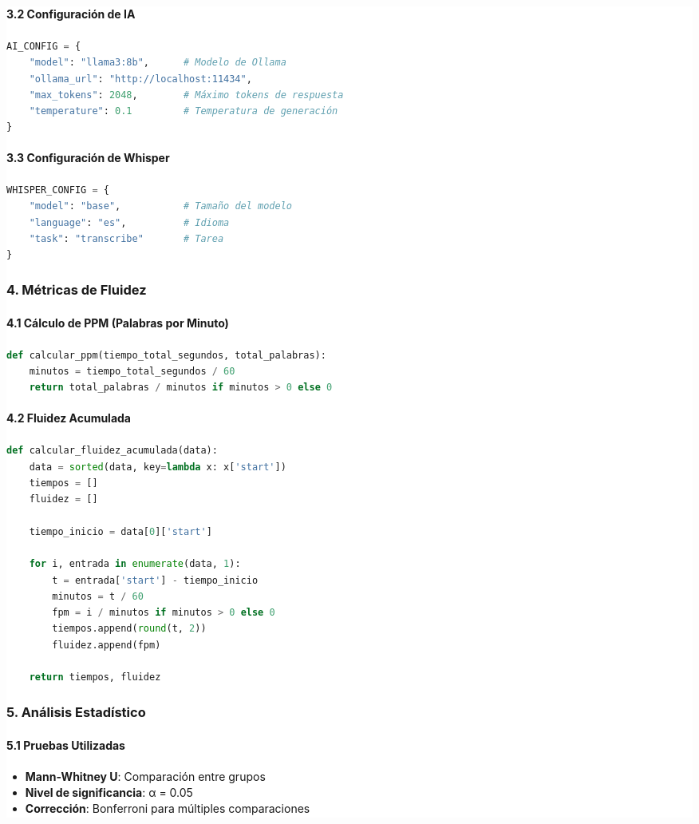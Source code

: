 #### 3.2 Configuración de IA
```python
AI_CONFIG = {
    "model": "llama3:8b",      # Modelo de Ollama
    "ollama_url": "http://localhost:11434",
    "max_tokens": 2048,        # Máximo tokens de respuesta
    "temperature": 0.1         # Temperatura de generación
}
```

#### 3.3 Configuración de Whisper
```python
WHISPER_CONFIG = {
    "model": "base",           # Tamaño del modelo
    "language": "es",          # Idioma
    "task": "transcribe"       # Tarea
}
```

### 4. Métricas de Fluidez

#### 4.1 Cálculo de PPM (Palabras por Minuto)
```python
def calcular_ppm(tiempo_total_segundos, total_palabras):
    minutos = tiempo_total_segundos / 60
    return total_palabras / minutos if minutos > 0 else 0
```

#### 4.2 Fluidez Acumulada
```python
def calcular_fluidez_acumulada(data):
    data = sorted(data, key=lambda x: x['start'])
    tiempos = []
    fluidez = []
    
    tiempo_inicio = data[0]['start']
    
    for i, entrada in enumerate(data, 1):
        t = entrada['start'] - tiempo_inicio
        minutos = t / 60
        fpm = i / minutos if minutos > 0 else 0
        tiempos.append(round(t, 2))
        fluidez.append(fpm)
    
    return tiempos, fluidez
```

### 5. Análisis Estadístico

#### 5.1 Pruebas Utilizadas
- **Mann-Whitney U**: Comparación entre grupos
- **Nivel de significancia**: α = 0.05
- **Corrección**: Bonferroni para múltiples comparaciones
